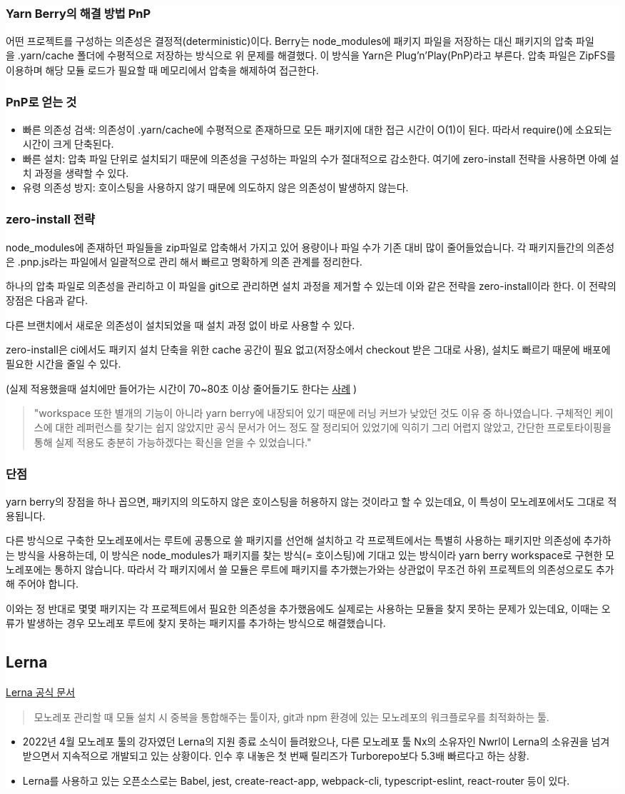 ### Yarn Berry의 해결 방법 PnP

어떤 프로젝트를 구성하는 의존성은 결정적(deterministic)이다. Berry는 node_modules에 패키지 파일을 저장하는 대신 패키지의 압축 파일을 .yarn/cache 폴더에 수평적으로 저장하는 방식으로 위 문제를 해결했다. 이 방식을 Yarn은 Plug’n’Play(PnP)라고 부른다. 압축 파일은 ZipFS를 이용하며 해당 모듈 로드가 필요할 때 메모리에서 압축을 해제하여 접근한다.

### PnP로 얻는 것

- 빠른 의존성 검색: 의존성이 .yarn/cache에 수평적으로 존재하므로 모든 패키지에 대한 접근 시간이 O(1)이 된다. 따라서 require()에 소요되는 시간이 크게 단축된다.
- 빠른 설치: 압축 파일 단위로 설치되기 때문에 의존성을 구성하는 파일의 수가 절대적으로 감소한다. 여기에 zero-install 전략을 사용하면 아예 설치 과정을 생략할 수 있다.
- 유령 의존성 방지: 호이스팅을 사용하지 않기 때문에 의도하지 않은 의존성이 발생하지 않는다.

### zero-install 전략

node_modules에 존재하던 파일들을 zip파일로 압축해서 가지고 있어 용량이나 파일 수가 기존 대비 많이 줄어들었습니다. 각 패키지들간의 의존성은 .pnp.js라는 파일에서 일괄적으로 관리 해서 빠르고 명확하게 의존 관계를 정리한다.

하나의 압축 파일로 의존성을 관리하고 이 파일을 git으로 관리하면 설치 과정을 제거할 수 있는데 이와 같은 전략을 zero-install이라 한다. 이 전략의 장점은 다음과 같다.

다른 브랜치에서 새로운 의존성이 설치되었을 때 설치 과정 없이 바로 사용할 수 있다.

zero-install은 ci에서도 패키지 설치 단축을 위한 cache 공간이 필요 없고(저장소에서 checkout 받은 그대로 사용), 설치도 빠르기 때문에 배포에 필요한 시간을 줄일 수 있다.

(실제 적용했을때 설치에만 들어가는 시간이 70~80초 이상 줄어들기도 한다는 [사례](https://ghost-kr.channel.io/frontend_yarnberry/) )

> "workspace 또한 별개의 기능이 아니라 yarn berry에 내장되어 있기 때문에 러닝 커브가 낮았던 것도 이유 중 하나였습니다. 구체적인 케이스에 대한 레퍼런스를 찾기는 쉽지 않았지만 공식 문서가 어느 정도 잘 정리되어 있었기에 익히기 그리 어렵지 않았고, 간단한 프로토타이핑을 통해 실제 적용도 충분히 가능하겠다는 확신을 얻을 수 있었습니다."

### 단점

yarn berry의 장점을 하나 꼽으면, 패키지의 의도하지 않은 호이스팅을 허용하지 않는 것이라고 할 수 있는데요, 이 특성이 모노레포에서도 그대로 적용됩니다.

다른 방식으로 구축한 모노레포에서는 루트에 공통으로 쓸 패키지를 선언해 설치하고 각 프로젝트에서는 특별히 사용하는 패키지만 의존성에 추가하는 방식을 사용하는데, 이 방식은 node_modules가 패키지를 찾는 방식(= 호이스팅)에 기대고 있는 방식이라 yarn berry workspace로 구현한 모노레포에는 통하지 않습니다. 따라서 각 패키지에서 쓸 모듈은 루트에 패키지를 추가했는가와는 상관없이 무조건 하위 프로젝트의 의존성으로도 추가해 주어야 합니다.

이와는 정 반대로 몇몇 패키지는 각 프로젝트에서 필요한 의존성을 추가했음에도 실제로는 사용하는 모듈을 찾지 못하는 문제가 있는데요, 이때는 오류가 발생하는 경우 모노레포 루트에 찾지 못하는 패키지를 추가하는 방식으로 해결했습니다.

## Lerna
[Lerna 공식 문서](https://github.com/lerna/lerna)

>모노레포 관리할 때 모듈 설치 시 중복을 통합해주는 툴이자, 
>git과 npm 환경에 있는 모노레포의 워크플로우를 최적화하는 툴.


- 2022년 4월 모노레포 툴의 강자였던 Lerna의 지원 종료 소식이 들려왔으나, 다른 모노레포 툴 Nx의 소유자인 Nwrl이 Lerna의 소유권을 넘겨 받으면서 지속적으로 개발되고 있는 상황이다. 인수 후 내놓은 첫 번째 릴리즈가 Turborepo보다 5.3배 빠르다고 하는 상황.

- Lerna를 사용하고 있는 오픈소스로는 Babel, jest, create-react-app, webpack-cli, typescript-eslint, react-router 등이 있다.
